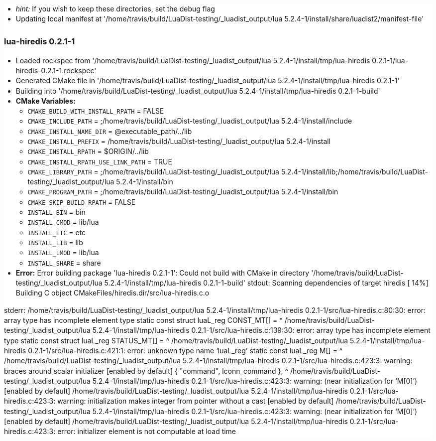 
- *hint:* If you wish to keep these directories, set the debug flag
- Updating local manifest at '/home/travis/build/LuaDist-testing/_luadist_output/lua 5.2.4-1/install/share/luadist2/manifest-file'

### lua-hiredis 0.2.1-1
- Loaded rockspec from '/home/travis/build/LuaDist-testing/_luadist_output/lua 5.2.4-1/install/tmp/lua-hiredis 0.2.1-1/lua-hiredis-0.2.1-1.rockspec'
- Generated CMake file in '/home/travis/build/LuaDist-testing/_luadist_output/lua 5.2.4-1/install/tmp/lua-hiredis 0.2.1-1'
- Building into '/home/travis/build/LuaDist-testing/_luadist_output/lua 5.2.4-1/install/tmp/lua-hiredis 0.2.1-1-build'
- **CMake Variables:**
    - `CMAKE_BUILD_WITH_INSTALL_RPATH` = FALSE
    - `CMAKE_INCLUDE_PATH` = ;/home/travis/build/LuaDist-testing/_luadist_output/lua 5.2.4-1/install/include
    - `CMAKE_INSTALL_NAME_DIR` = @executable_path/../lib
    - `CMAKE_INSTALL_PREFIX` = /home/travis/build/LuaDist-testing/_luadist_output/lua 5.2.4-1/install
    - `CMAKE_INSTALL_RPATH` = $ORIGIN/../lib
    - `CMAKE_INSTALL_RPATH_USE_LINK_PATH` = TRUE
    - `CMAKE_LIBRARY_PATH` = ;/home/travis/build/LuaDist-testing/_luadist_output/lua 5.2.4-1/install/lib;/home/travis/build/LuaDist-testing/_luadist_output/lua 5.2.4-1/install/bin
    - `CMAKE_PROGRAM_PATH` = ;/home/travis/build/LuaDist-testing/_luadist_output/lua 5.2.4-1/install/bin
    - `CMAKE_SKIP_BUILD_RPATH` = FALSE
    - `INSTALL_BIN` = bin
    - `INSTALL_CMOD` = lib/lua
    - `INSTALL_ETC` = etc
    - `INSTALL_LIB` = lib
    - `INSTALL_LMOD` = lib/lua
    - `INSTALL_SHARE` = share
- **Error:** Error building package 'lua-hiredis 0.2.1-1': Could not build with CMake in directory '/home/travis/build/LuaDist-testing/_luadist_output/lua 5.2.4-1/install/tmp/lua-hiredis 0.2.1-1-build'
stdout:
Scanning dependencies of target hiredis
[ 14%] Building C object CMakeFiles/hiredis.dir/src/lua-hiredis.c.o

stderr:
/home/travis/build/LuaDist-testing/_luadist_output/lua 5.2.4-1/install/tmp/lua-hiredis 0.2.1-1/src/lua-hiredis.c:80:30: error: array type has incomplete element type
 static const struct luaL_reg CONST_MT[] =
                              ^
/home/travis/build/LuaDist-testing/_luadist_output/lua 5.2.4-1/install/tmp/lua-hiredis 0.2.1-1/src/lua-hiredis.c:139:30: error: array type has incomplete element type
 static const struct luaL_reg STATUS_MT[] =
                              ^
/home/travis/build/LuaDist-testing/_luadist_output/lua 5.2.4-1/install/tmp/lua-hiredis 0.2.1-1/src/lua-hiredis.c:421:1: error: unknown type name ‘luaL_reg’
 static const luaL_reg M[] =
 ^
/home/travis/build/LuaDist-testing/_luadist_output/lua 5.2.4-1/install/tmp/lua-hiredis 0.2.1-1/src/lua-hiredis.c:423:3: warning: braces around scalar initializer [enabled by default]
   { "command", lconn_command },
   ^
/home/travis/build/LuaDist-testing/_luadist_output/lua 5.2.4-1/install/tmp/lua-hiredis 0.2.1-1/src/lua-hiredis.c:423:3: warning: (near initialization for ‘M[0]’) [enabled by default]
/home/travis/build/LuaDist-testing/_luadist_output/lua 5.2.4-1/install/tmp/lua-hiredis 0.2.1-1/src/lua-hiredis.c:423:3: warning: initialization makes integer from pointer without a cast [enabled by default]
/home/travis/build/LuaDist-testing/_luadist_output/lua 5.2.4-1/install/tmp/lua-hiredis 0.2.1-1/src/lua-hiredis.c:423:3: warning: (near initialization for ‘M[0]’) [enabled by default]
/home/travis/build/LuaDist-testing/_luadist_output/lua 5.2.4-1/install/tmp/lua-hiredis 0.2.1-1/src/lua-hiredis.c:423:3: error: initializer element is not computable at load time